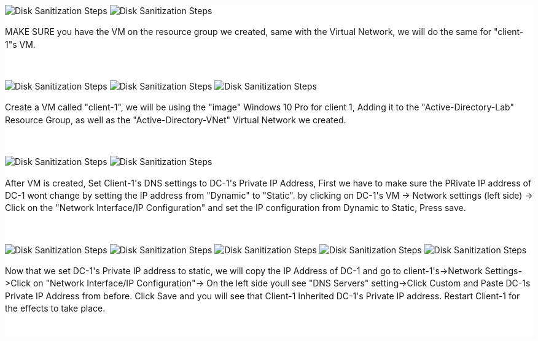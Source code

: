 <p>
<img src="https://imgur.com/OWd03AW.png" height="80%" width="80%" alt="Disk Sanitization Steps"/>
<img src="https://imgur.com/32CaW9Q.png" height="80%" width="80%" alt="Disk Sanitization Steps"/>
</p>
<p>
MAKE SURE you have the VM on the resource group we created, same with the Virtual Network, we will do the same for "client-1"s VM.
</p>
<br />

<p>
<img src="https://imgur.com/PV3Ycvb.png" height="80%" width="80%" alt="Disk Sanitization Steps"/>
<img src="https://imgur.com/yGyU56h.png" height="80%" width="80%" alt="Disk Sanitization Steps"/>
<img src="https://imgur.com/MzicBV5.png" height="80%" width="80%" alt="Disk Sanitization Steps"/>
</p>
<p>
Create a VM called "client-1", we will be using the "image" Windows 10 Pro for client 1, Adding it to the "Active-Directory-Lab" Resource Group, as well as the "Active-Directory-VNet" Virtual Network we created.
</p>
<br />

<p>
<img src="https://imgur.com/jtANPQ0.png" height="80%" width="80%" alt="Disk Sanitization Steps"/>
<img src="https://imgur.com/v9XJNC1.png" height="80%" width="80%" alt="Disk Sanitization Steps"/>
</p>
<p>
After VM is created, Set Client-1's DNS settings to DC-1's Private IP Address, First we have to make sure the PRivate IP address of DC-1 wont change by setting the IP address from "Dynamic" to "Static". by clicking on DC-1's VM -> Network settings (left side) -> Click on the "Network Interface/IP Configuration" and set the IP configuration from Dynamic to Static, Press save.
</p>
<br />

<p>
<img src="https://imgur.com/GcfJQNA.png" height="80%" width="80%" alt="Disk Sanitization Steps"/>
<img src="https://imgur.com/nt1VkDB.png" height="80%" width="80%" alt="Disk Sanitization Steps"/>
<img src="https://imgur.com/u14vXaA.png" height="80%" width="80%" alt="Disk Sanitization Steps"/>
<img src="https://imgur.com/lQxZ5g3.png" height="80%" width="80%" alt="Disk Sanitization Steps"/>
<img src="https://imgur.com/B2VDboJ.png" height="80%" width="80%" alt="Disk Sanitization Steps"/>

</p>
<p>
Now that we set DC-1's Private IP address to static, we will copy the IP Address of DC-1 and go to client-1's->Network Settings->Click on "Network Interface/IP Configuration"-> On the left side youll see "DNS Servers" setting->Click Custom and Paste DC-1s Private IP Address from before. Click Save and you will see that Client-1 Inherited DC-1's Private IP address. Restart Client-1 for the effects to take place.
</p>
<br />
